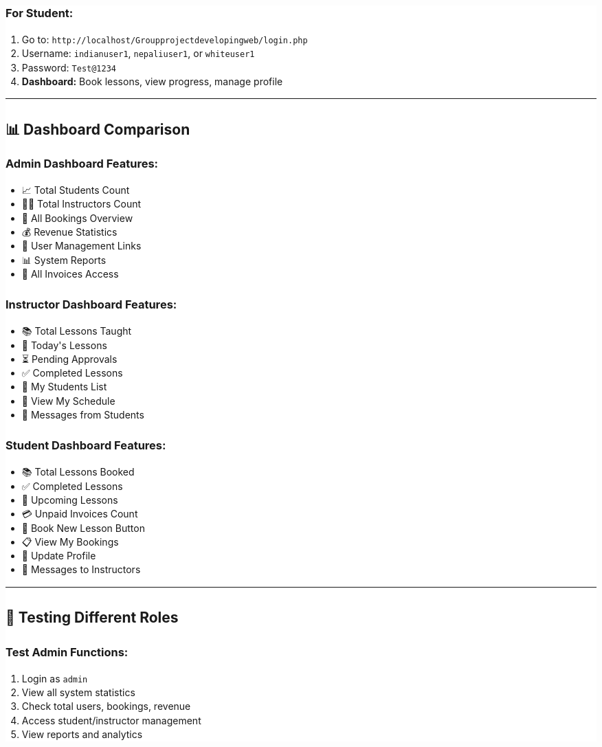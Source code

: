 ### For Student:
1. Go to: `http://localhost/Groupprojectdevelopingweb/login.php`
2. Username: `indianuser1`, `nepaliuser1`, or `whiteuser1`
3. Password: `Test@1234`
4. **Dashboard:** Book lessons, view progress, manage profile

---

## 📊 Dashboard Comparison

### Admin Dashboard Features:
- 📈 Total Students Count
- 👨‍🏫 Total Instructors Count
- 📅 All Bookings Overview
- 💰 Revenue Statistics
- 🔧 User Management Links
- 📊 System Reports
- 💼 All Invoices Access

### Instructor Dashboard Features:
- 📚 Total Lessons Taught
- 📅 Today's Lessons
- ⏳ Pending Approvals
- ✅ Completed Lessons
- 👥 My Students List
- 📅 View My Schedule
- 💬 Messages from Students

### Student Dashboard Features:
- 📚 Total Lessons Booked
- ✅ Completed Lessons
- 📅 Upcoming Lessons
- 💳 Unpaid Invoices Count
- 📅 Book New Lesson Button
- 📋 View My Bookings
- 👤 Update Profile
- 💬 Messages to Instructors

---

## 🧪 Testing Different Roles

### Test Admin Functions:
1. Login as `admin`
2. View all system statistics
3. Check total users, bookings, revenue
4. Access student/instructor management
5. View reports and analytics
